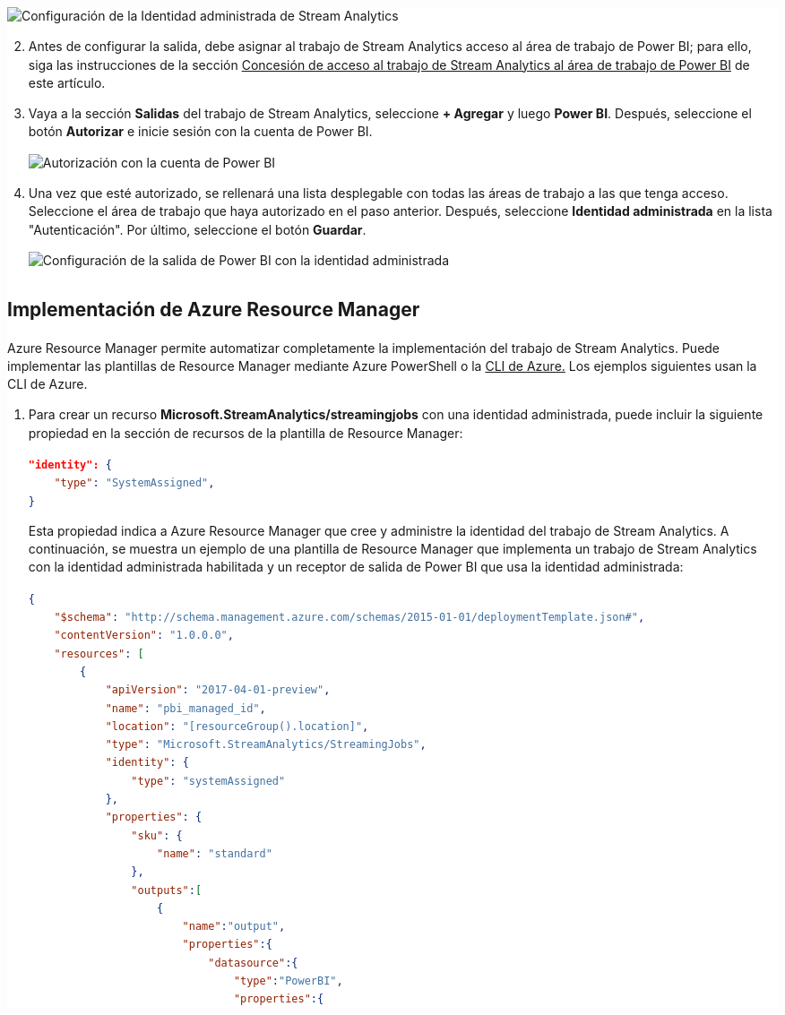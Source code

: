   ![Configuración de la Identidad administrada de Stream Analytics](./media/common/stream-analytics-enable-managed-identity.png)

2. Antes de configurar la salida, debe asignar al trabajo de Stream Analytics acceso al área de trabajo de Power BI; para ello, siga las instrucciones de la sección [Concesión de acceso al trabajo de Stream Analytics al área de trabajo de Power BI](#give-the-stream-analytics-job-access-to-your-power-bi-workspace) de este artículo.

3. Vaya a la sección **Salidas** del trabajo de Stream Analytics, seleccione **+ Agregar** y luego **Power BI**. Después, seleccione el botón **Autorizar** e inicie sesión con la cuenta de Power BI.

   ![Autorización con la cuenta de Power BI](./media/stream-analytics-powerbi-output-managed-identity/stream-analytics-authorize-powerbi.png)

4. Una vez que esté autorizado, se rellenará una lista desplegable con todas las áreas de trabajo a las que tenga acceso. Seleccione el área de trabajo que haya autorizado en el paso anterior. Después, seleccione **Identidad administrada** en la lista "Autenticación". Por último, seleccione el botón **Guardar**.

   ![Configuración de la salida de Power BI con la identidad administrada](./media/stream-analytics-powerbi-output-managed-identity/stream-analytics-configure-powerbi-with-managed-id.png)

## <a name="azure-resource-manager-deployment"></a>Implementación de Azure Resource Manager

Azure Resource Manager permite automatizar completamente la implementación del trabajo de Stream Analytics. Puede implementar las plantillas de Resource Manager mediante Azure PowerShell o la [CLI de Azure.](/cli/azure/) Los ejemplos siguientes usan la CLI de Azure.


1. Para crear un recurso **Microsoft.StreamAnalytics/streamingjobs** con una identidad administrada, puede incluir la siguiente propiedad en la sección de recursos de la plantilla de Resource Manager:

    ```json
    "identity": {
        "type": "SystemAssigned",
    }
    ```

   Esta propiedad indica a Azure Resource Manager que cree y administre la identidad del trabajo de Stream Analytics. A continuación, se muestra un ejemplo de una plantilla de Resource Manager que implementa un trabajo de Stream Analytics con la identidad administrada habilitada y un receptor de salida de Power BI que usa la identidad administrada:

    ```json
    {
        "$schema": "http://schema.management.azure.com/schemas/2015-01-01/deploymentTemplate.json#",
        "contentVersion": "1.0.0.0",
        "resources": [
            {
                "apiVersion": "2017-04-01-preview",
                "name": "pbi_managed_id",
                "location": "[resourceGroup().location]",
                "type": "Microsoft.StreamAnalytics/StreamingJobs",
                "identity": {
                    "type": "systemAssigned"
                },
                "properties": {
                    "sku": {
                        "name": "standard"
                    },
                    "outputs":[
                        {
                            "name":"output",
                            "properties":{
                                "datasource":{
                                    "type":"PowerBI",
                                    "properties":{